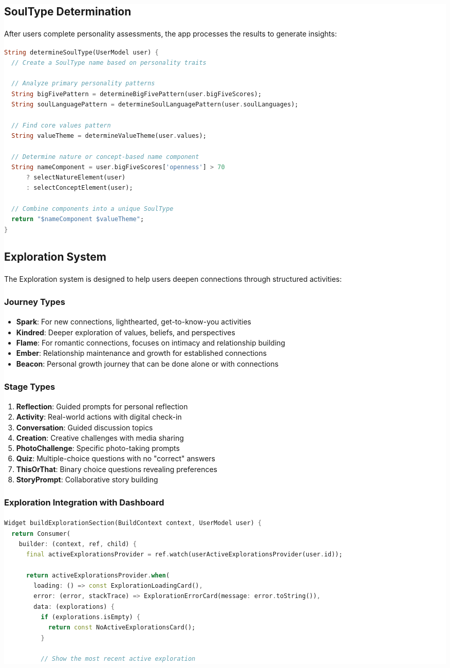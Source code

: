 ## SoulType Determination

After users complete personality assessments, the app processes the results to generate insights:

```dart
String determineSoulType(UserModel user) {
  // Create a SoulType name based on personality traits
  
  // Analyze primary personality patterns
  String bigFivePattern = determineBigFivePattern(user.bigFiveScores);
  String soulLanguagePattern = determineSoulLanguagePattern(user.soulLanguages);
  
  // Find core values pattern
  String valueTheme = determineValueTheme(user.values);
  
  // Determine nature or concept-based name component
  String nameComponent = user.bigFiveScores['openness'] > 70 
      ? selectNatureElement(user) 
      : selectConceptElement(user);
  
  // Combine components into a unique SoulType
  return "$nameComponent $valueTheme";
}
```

## Exploration System

The Exploration system is designed to help users deepen connections through structured activities:

### Journey Types
- **Spark**: For new connections, lighthearted, get-to-know-you activities
- **Kindred**: Deeper exploration of values, beliefs, and perspectives
- **Flame**: For romantic connections, focuses on intimacy and relationship building
- **Ember**: Relationship maintenance and growth for established connections
- **Beacon**: Personal growth journey that can be done alone or with connections

### Stage Types
1. **Reflection**: Guided prompts for personal reflection
2. **Activity**: Real-world actions with digital check-in
3. **Conversation**: Guided discussion topics
4. **Creation**: Creative challenges with media sharing
5. **PhotoChallenge**: Specific photo-taking prompts
6. **Quiz**: Multiple-choice questions with no "correct" answers
7. **ThisOrThat**: Binary choice questions revealing preferences
8. **StoryPrompt**: Collaborative story building

### Exploration Integration with Dashboard

```dart
Widget buildExplorationSection(BuildContext context, UserModel user) {
  return Consumer(
    builder: (context, ref, child) {
      final activeExplorationsProvider = ref.watch(userActiveExplorationsProvider(user.id));
      
      return activeExplorationsProvider.when(
        loading: () => const ExplorationLoadingCard(),
        error: (error, stackTrace) => ExplorationErrorCard(message: error.toString()),
        data: (explorations) {
          if (explorations.isEmpty) {
            return const NoActiveExplorationsCard();
          }
          
          // Show the most recent active exploration
```